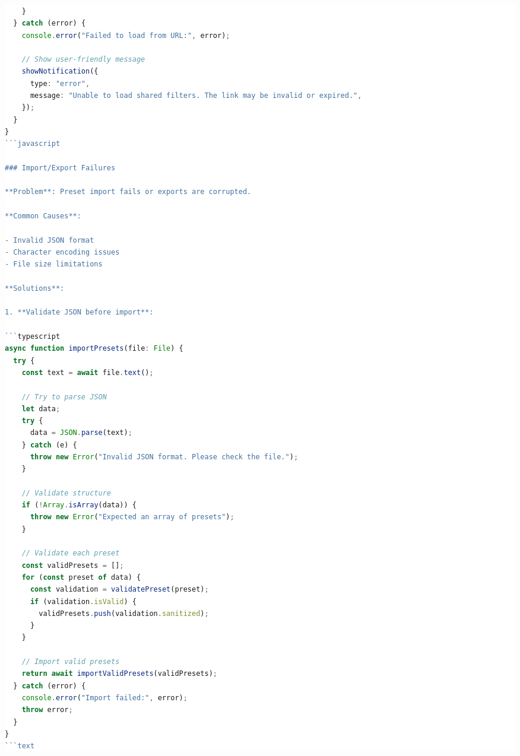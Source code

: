 ````typescript
    }
  } catch (error) {
    console.error("Failed to load from URL:", error);

    // Show user-friendly message
    showNotification({
      type: "error",
      message: "Unable to load shared filters. The link may be invalid or expired.",
    });
  }
}
```javascript

### Import/Export Failures

**Problem**: Preset import fails or exports are corrupted.

**Common Causes**:

- Invalid JSON format
- Character encoding issues
- File size limitations

**Solutions**:

1. **Validate JSON before import**:

```typescript
async function importPresets(file: File) {
  try {
    const text = await file.text();

    // Try to parse JSON
    let data;
    try {
      data = JSON.parse(text);
    } catch (e) {
      throw new Error("Invalid JSON format. Please check the file.");
    }

    // Validate structure
    if (!Array.isArray(data)) {
      throw new Error("Expected an array of presets");
    }

    // Validate each preset
    const validPresets = [];
    for (const preset of data) {
      const validation = validatePreset(preset);
      if (validation.isValid) {
        validPresets.push(validation.sanitized);
      }
    }

    // Import valid presets
    return await importValidPresets(validPresets);
  } catch (error) {
    console.error("Import failed:", error);
    throw error;
  }
}
```text

````
